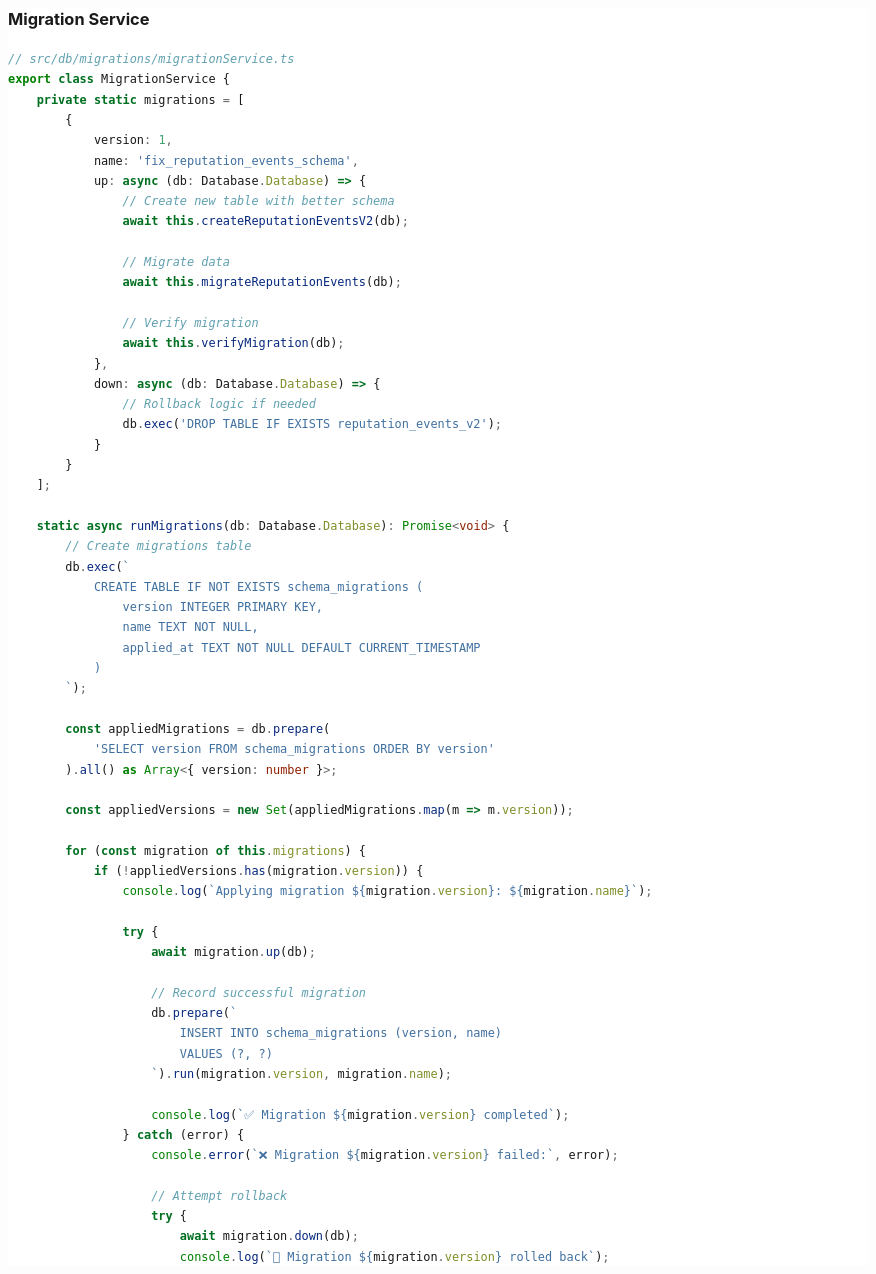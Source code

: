 ### Migration Service

```typescript
// src/db/migrations/migrationService.ts
export class MigrationService {
    private static migrations = [
        {
            version: 1,
            name: 'fix_reputation_events_schema',
            up: async (db: Database.Database) => {
                // Create new table with better schema
                await this.createReputationEventsV2(db);
                
                // Migrate data
                await this.migrateReputationEvents(db);
                
                // Verify migration
                await this.verifyMigration(db);
            },
            down: async (db: Database.Database) => {
                // Rollback logic if needed
                db.exec('DROP TABLE IF EXISTS reputation_events_v2');
            }
        }
    ];

    static async runMigrations(db: Database.Database): Promise<void> {
        // Create migrations table
        db.exec(`
            CREATE TABLE IF NOT EXISTS schema_migrations (
                version INTEGER PRIMARY KEY,
                name TEXT NOT NULL,
                applied_at TEXT NOT NULL DEFAULT CURRENT_TIMESTAMP
            )
        `);

        const appliedMigrations = db.prepare(
            'SELECT version FROM schema_migrations ORDER BY version'
        ).all() as Array<{ version: number }>;

        const appliedVersions = new Set(appliedMigrations.map(m => m.version));

        for (const migration of this.migrations) {
            if (!appliedVersions.has(migration.version)) {
                console.log(`Applying migration ${migration.version}: ${migration.name}`);
                
                try {
                    await migration.up(db);
                    
                    // Record successful migration
                    db.prepare(`
                        INSERT INTO schema_migrations (version, name)
                        VALUES (?, ?)
                    `).run(migration.version, migration.name);
                    
                    console.log(`✅ Migration ${migration.version} completed`);
                } catch (error) {
                    console.error(`❌ Migration ${migration.version} failed:`, error);
                    
                    // Attempt rollback
                    try {
                        await migration.down(db);
                        console.log(`🔄 Migration ${migration.version} rolled back`);
```